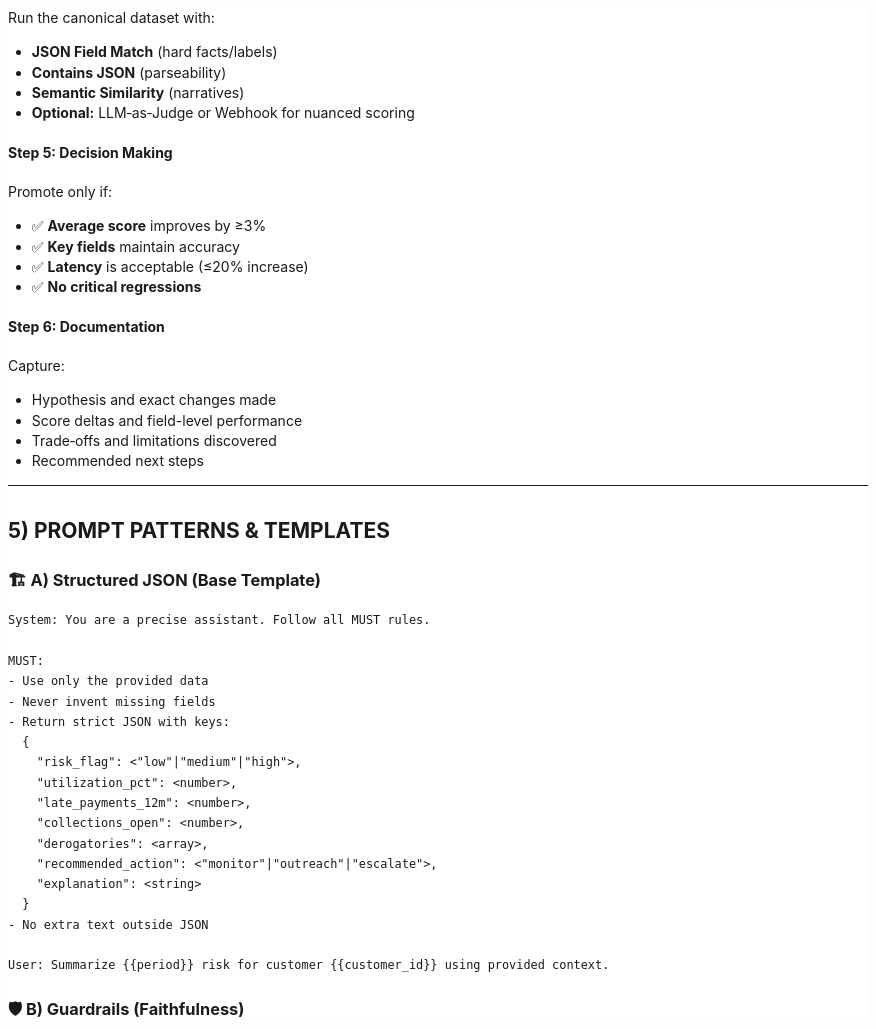 Run the canonical dataset with:

- **JSON Field Match** (hard facts/labels)
- **Contains JSON** (parseability)
- **Semantic Similarity** (narratives)
- **Optional:** LLM‑as‑Judge or Webhook for nuanced scoring

#### **Step 5: Decision Making**

Promote only if:

- ✅ **Average score** improves by ≥3%
- ✅ **Key fields** maintain accuracy
- ✅ **Latency** is acceptable (≤20% increase)
- ✅ **No critical regressions**

#### **Step 6: Documentation**

Capture:

- Hypothesis and exact changes made
- Score deltas and field-level performance
- Trade‑offs and limitations discovered
- Recommended next steps

---

## **5) PROMPT PATTERNS & TEMPLATES**

### **🏗️ A) Structured JSON (Base Template)**

```
System: You are a precise assistant. Follow all MUST rules.

MUST:
- Use only the provided data
- Never invent missing fields
- Return strict JSON with keys:
  {
    "risk_flag": <"low"|"medium"|"high">,
    "utilization_pct": <number>,
    "late_payments_12m": <number>,
    "collections_open": <number>,
    "derogatories": <array>,
    "recommended_action": <"monitor"|"outreach"|"escalate">,
    "explanation": <string>
  }
- No extra text outside JSON

User: Summarize {{period}} risk for customer {{customer_id}} using provided context.
```

### **🛡️ B) Guardrails (Faithfulness)**
